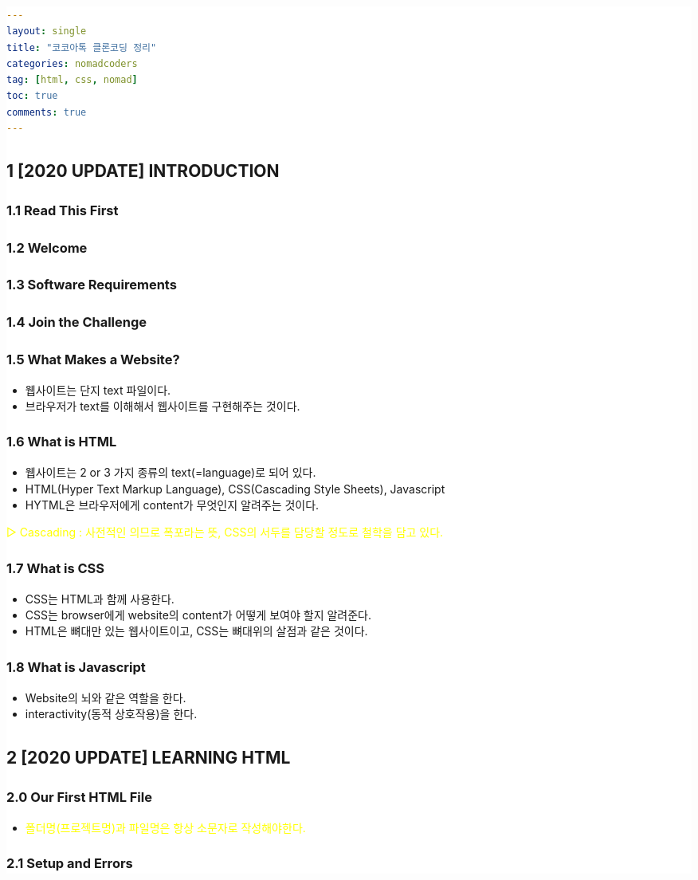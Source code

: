 ```yaml
---
layout: single
title: "코코아톡 클론코딩 정리"
categories: nomadcoders
tag: [html, css, nomad]
toc: true
comments: true
--- 
```


## 1 [2020 UPDATE] INTRODUCTION

### 1.1 Read This First

### 1.2 Welcome

### 1.3 Software Requirements

### 1.4 Join the Challenge

### 1.5 What Makes a Website?
- 웹사이트는 단지 text 파일이다.
- 브라우저가 text를 이해해서 웹사이트를 구현해주는 것이다.

### 1.6 What is HTML
- 웹사이트는 2 or 3 가지 종류의 text(=language)로 되어 있다.
- HTML(Hyper Text Markup Language), CSS(Cascading Style Sheets), Javascript
- HYTML은 브라우저에게 content가 무엇인지 알려주는 것이다.

<span style="color:yellow"> ▷ Cascading : 사전적인 의므로 폭포라는 뜻, CSS의 서두를 담당할 정도로 철학을 담고 있다.</span> 

### 1.7 What is CSS
- CSS는 HTML과 함께 사용한다.
- CSS는 browser에게 website의 content가 어떻게 보여야 할지 알려준다.
- HTML은 뼈대만 있는 웹사이트이고, CSS는 뼈대위의 살점과 같은 것이다.

### 1.8 What is Javascript
- Website의 뇌와 같은 역할을 한다.
- interactivity(동적 상호작용)을 한다.

## 2 [2020 UPDATE] LEARNING HTML

### 2.0 Our First HTML File
- <span style="color:yellow;"> 폴더명(프로젝트명)과 파일명은 항상 소문자로 작성해야한다.</span>

### 2.1 Setup and Errors
